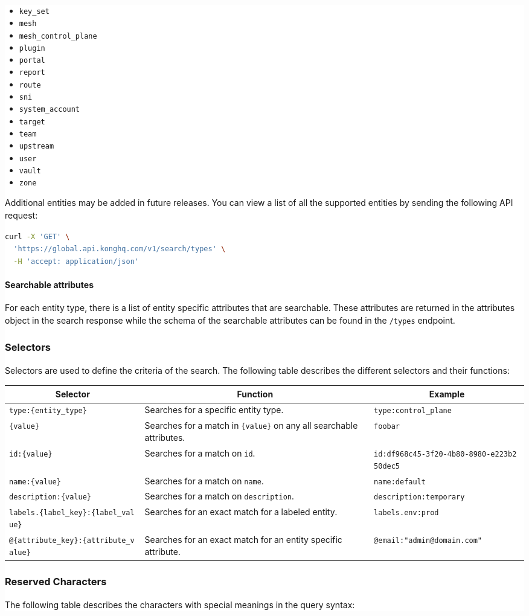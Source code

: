 - `key_set`   
- `mesh`  
- `mesh_control_plane`  
- `plugin`  
- `portal`  
- `report`  
- `route`  
- `sni`  
- `system_account`  
- `target`  
- `team`  
- `upstream`  
- `user`  
- `vault`  
- `zone`  

Additional entities may be added in future releases. You can view a list of all the supported entities by sending the following API request:

```bash
curl -X 'GET' \
  'https://global.api.konghq.com/v1/search/types' \
  -H 'accept: application/json'
```

#### Searchable attributes
For each entity type, there is a list of entity specific attributes that are searchable. These attributes are returned in the attributes object in the search response while the schema of the searchable attributes can be found in the `/types` endpoint.

### Selectors

Selectors are used to define the criteria of the search. The following table describes the different selectors and their functions:

| Selector    | Function     | Example |
|---------------------------|----------------------|---|
| `type:{entity_type}`      | Searches for a specific entity type.  |`type:control_plane`|
| `{value}` | Searches for a match in `{value}` on any all searchable attributes. |`foobar`|
| `id:{value}` | Searches for a match on `id`. |`id:df968c45-3f20-4b80-8980-e223b250dec5`|
| `name:{value}` | Searches for a match on `name`. |`name:default`|
| `description:{value}` | Searches for a match on `description`. |`description:temporary`|
| `labels.{label_key}:{label_value}` | Searches for an exact match for a labeled entity. |`labels.env:prod`|
| `@{attribute_key}:{attribute_value}` | Searches for an exact match for an entity specific attribute. |`@email:"admin@domain.com"`|

### Reserved Characters

The following table describes the characters with special meanings in the query syntax:
